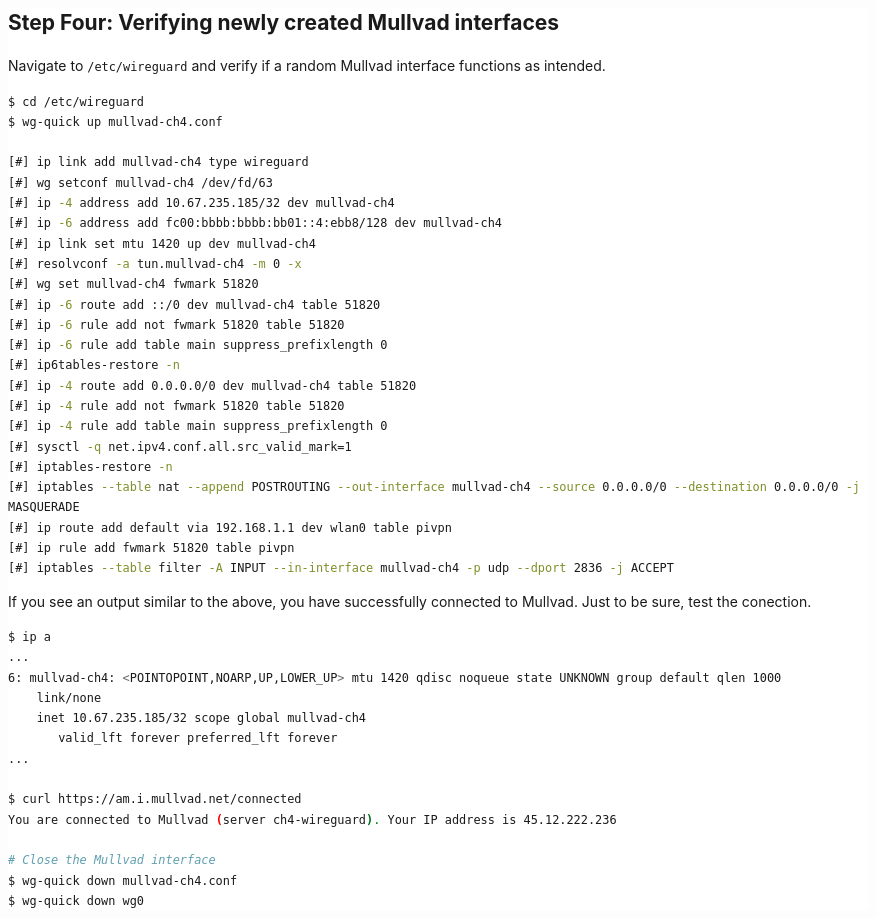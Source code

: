 ## Step Four: Verifying newly created Mullvad interfaces

Navigate to `/etc/wireguard` and verify if a random Mullvad interface functions
as intended.

```sh
$ cd /etc/wireguard
$ wg-quick up mullvad-ch4.conf

[#] ip link add mullvad-ch4 type wireguard
[#] wg setconf mullvad-ch4 /dev/fd/63
[#] ip -4 address add 10.67.235.185/32 dev mullvad-ch4
[#] ip -6 address add fc00:bbbb:bbbb:bb01::4:ebb8/128 dev mullvad-ch4
[#] ip link set mtu 1420 up dev mullvad-ch4
[#] resolvconf -a tun.mullvad-ch4 -m 0 -x
[#] wg set mullvad-ch4 fwmark 51820
[#] ip -6 route add ::/0 dev mullvad-ch4 table 51820
[#] ip -6 rule add not fwmark 51820 table 51820
[#] ip -6 rule add table main suppress_prefixlength 0
[#] ip6tables-restore -n
[#] ip -4 route add 0.0.0.0/0 dev mullvad-ch4 table 51820
[#] ip -4 rule add not fwmark 51820 table 51820
[#] ip -4 rule add table main suppress_prefixlength 0
[#] sysctl -q net.ipv4.conf.all.src_valid_mark=1
[#] iptables-restore -n
[#] iptables --table nat --append POSTROUTING --out-interface mullvad-ch4 --source 0.0.0.0/0 --destination 0.0.0.0/0 -j MASQUERADE
[#] ip route add default via 192.168.1.1 dev wlan0 table pivpn
[#] ip rule add fwmark 51820 table pivpn
[#] iptables --table filter -A INPUT --in-interface mullvad-ch4 -p udp --dport 2836 -j ACCEPT

```

If you see an output similar to the above, you have successfully connected to
Mullvad. Just to be sure, test the conection.

```sh
$ ip a
...
6: mullvad-ch4: <POINTOPOINT,NOARP,UP,LOWER_UP> mtu 1420 qdisc noqueue state UNKNOWN group default qlen 1000
    link/none 
    inet 10.67.235.185/32 scope global mullvad-ch4
       valid_lft forever preferred_lft forever
...

$ curl https://am.i.mullvad.net/connected
You are connected to Mullvad (server ch4-wireguard). Your IP address is 45.12.222.236

# Close the Mullvad interface
$ wg-quick down mullvad-ch4.conf
$ wg-quick down wg0
```


[1]: https://unix.stackexchange.com/questions/14056/what-is-kernel-ip-forwarding
[2]: https://mullvad.net/en/help/wireguard-and-mullvad-vpn/
[3]: https://www.youtube.com/watch?v=kQYQ_3ayz8w